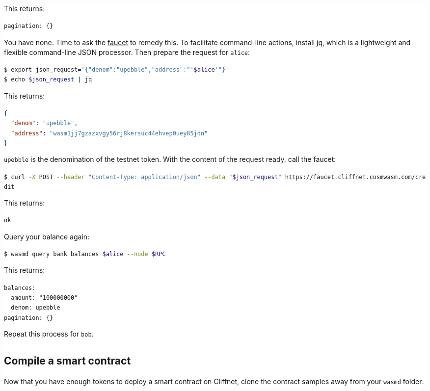 This returns:

```
pagination: {}
```

You have none. Time to ask the [faucet](https://faucet.cliffnet.cosmwasm.com) to remedy this. To facilitate command-line actions, install [jq](https://stedolan.github.io/jq/), which is a lightweight and flexible command-line JSON processor. Then prepare the request for `alice`:

```sh
$ export json_request='{"denom":"upebble","address":"'$alice'"}'
$ echo $json_request | jq
```

This returns:

```json
{
  "denom": "upebble",
  "address": "wasm1jj7gzazxvgy56rj8kersuc44ehvep0uey85jdn"
}
```

`upebble` is the denomination of the testnet token. With the content of the request ready, call the faucet:

```sh
$ curl -X POST --header "Content-Type: application/json" --data "$json_request" https://faucet.cliffnet.cosmwasm.com/credit
```

This returns:

```
ok
```

Query your balance again:

```sh
$ wasmd query bank balances $alice --node $RPC
```

This returns:

```
balances:
- amount: "100000000"
  denom: upebble
pagination: {}
```

Repeat this process for `bob`.

## Compile a smart contract

Now that you have enough tokens to deploy a smart contract on Cliffnet, clone the contract samples away from your `wasmd` folder:
